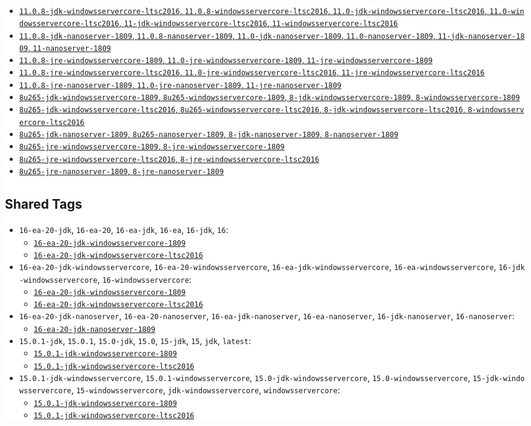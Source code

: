 -	[`11.0.8-jdk-windowsservercore-ltsc2016`, `11.0.8-windowsservercore-ltsc2016`, `11.0-jdk-windowsservercore-ltsc2016`, `11.0-windowsservercore-ltsc2016`, `11-jdk-windowsservercore-ltsc2016`, `11-windowsservercore-ltsc2016`](https://github.com/docker-library/openjdk/blob/83fbf16d99f4094df192b4f07909b473ad1d8392/11/jdk/windows/windowsservercore-ltsc2016/Dockerfile)
-	[`11.0.8-jdk-nanoserver-1809`, `11.0.8-nanoserver-1809`, `11.0-jdk-nanoserver-1809`, `11.0-nanoserver-1809`, `11-jdk-nanoserver-1809`, `11-nanoserver-1809`](https://github.com/docker-library/openjdk/blob/601cc5f946f8ada75d8b8eaa1eb3f4c4b821ac23/11/jdk/windows/nanoserver-1809/Dockerfile)
-	[`11.0.8-jre-windowsservercore-1809`, `11.0-jre-windowsservercore-1809`, `11-jre-windowsservercore-1809`](https://github.com/docker-library/openjdk/blob/83fbf16d99f4094df192b4f07909b473ad1d8392/11/jre/windows/windowsservercore-1809/Dockerfile)
-	[`11.0.8-jre-windowsservercore-ltsc2016`, `11.0-jre-windowsservercore-ltsc2016`, `11-jre-windowsservercore-ltsc2016`](https://github.com/docker-library/openjdk/blob/83fbf16d99f4094df192b4f07909b473ad1d8392/11/jre/windows/windowsservercore-ltsc2016/Dockerfile)
-	[`11.0.8-jre-nanoserver-1809`, `11.0-jre-nanoserver-1809`, `11-jre-nanoserver-1809`](https://github.com/docker-library/openjdk/blob/601cc5f946f8ada75d8b8eaa1eb3f4c4b821ac23/11/jre/windows/nanoserver-1809/Dockerfile)
-	[`8u265-jdk-windowsservercore-1809`, `8u265-windowsservercore-1809`, `8-jdk-windowsservercore-1809`, `8-windowsservercore-1809`](https://github.com/docker-library/openjdk/blob/a24dae42b2b0c544916c714128e870c00e4c4888/8/jdk/windows/windowsservercore-1809/Dockerfile)
-	[`8u265-jdk-windowsservercore-ltsc2016`, `8u265-windowsservercore-ltsc2016`, `8-jdk-windowsservercore-ltsc2016`, `8-windowsservercore-ltsc2016`](https://github.com/docker-library/openjdk/blob/a24dae42b2b0c544916c714128e870c00e4c4888/8/jdk/windows/windowsservercore-ltsc2016/Dockerfile)
-	[`8u265-jdk-nanoserver-1809`, `8u265-nanoserver-1809`, `8-jdk-nanoserver-1809`, `8-nanoserver-1809`](https://github.com/docker-library/openjdk/blob/a24dae42b2b0c544916c714128e870c00e4c4888/8/jdk/windows/nanoserver-1809/Dockerfile)
-	[`8u265-jre-windowsservercore-1809`, `8-jre-windowsservercore-1809`](https://github.com/docker-library/openjdk/blob/a24dae42b2b0c544916c714128e870c00e4c4888/8/jre/windows/windowsservercore-1809/Dockerfile)
-	[`8u265-jre-windowsservercore-ltsc2016`, `8-jre-windowsservercore-ltsc2016`](https://github.com/docker-library/openjdk/blob/a24dae42b2b0c544916c714128e870c00e4c4888/8/jre/windows/windowsservercore-ltsc2016/Dockerfile)
-	[`8u265-jre-nanoserver-1809`, `8-jre-nanoserver-1809`](https://github.com/docker-library/openjdk/blob/a24dae42b2b0c544916c714128e870c00e4c4888/8/jre/windows/nanoserver-1809/Dockerfile)

## Shared Tags

-	`16-ea-20-jdk`, `16-ea-20`, `16-ea-jdk`, `16-ea`, `16-jdk`, `16`:
	-	[`16-ea-20-jdk-windowsservercore-1809`](https://github.com/docker-library/openjdk/blob/befe4f8b639495e5881781b366af682f1a0a1d39/16/jdk/windows/windowsservercore-1809/Dockerfile)
	-	[`16-ea-20-jdk-windowsservercore-ltsc2016`](https://github.com/docker-library/openjdk/blob/befe4f8b639495e5881781b366af682f1a0a1d39/16/jdk/windows/windowsservercore-ltsc2016/Dockerfile)
-	`16-ea-20-jdk-windowsservercore`, `16-ea-20-windowsservercore`, `16-ea-jdk-windowsservercore`, `16-ea-windowsservercore`, `16-jdk-windowsservercore`, `16-windowsservercore`:
	-	[`16-ea-20-jdk-windowsservercore-1809`](https://github.com/docker-library/openjdk/blob/befe4f8b639495e5881781b366af682f1a0a1d39/16/jdk/windows/windowsservercore-1809/Dockerfile)
	-	[`16-ea-20-jdk-windowsservercore-ltsc2016`](https://github.com/docker-library/openjdk/blob/befe4f8b639495e5881781b366af682f1a0a1d39/16/jdk/windows/windowsservercore-ltsc2016/Dockerfile)
-	`16-ea-20-jdk-nanoserver`, `16-ea-20-nanoserver`, `16-ea-jdk-nanoserver`, `16-ea-nanoserver`, `16-jdk-nanoserver`, `16-nanoserver`:
	-	[`16-ea-20-jdk-nanoserver-1809`](https://github.com/docker-library/openjdk/blob/befe4f8b639495e5881781b366af682f1a0a1d39/16/jdk/windows/nanoserver-1809/Dockerfile)
-	`15.0.1-jdk`, `15.0.1`, `15.0-jdk`, `15.0`, `15-jdk`, `15`, `jdk`, `latest`:
	-	[`15.0.1-jdk-windowsservercore-1809`](https://github.com/docker-library/openjdk/blob/e14cb6cbad254bed7c5400f6503ad034a877bb36/15/jdk/windows/windowsservercore-1809/Dockerfile)
	-	[`15.0.1-jdk-windowsservercore-ltsc2016`](https://github.com/docker-library/openjdk/blob/e14cb6cbad254bed7c5400f6503ad034a877bb36/15/jdk/windows/windowsservercore-ltsc2016/Dockerfile)
-	`15.0.1-jdk-windowsservercore`, `15.0.1-windowsservercore`, `15.0-jdk-windowsservercore`, `15.0-windowsservercore`, `15-jdk-windowsservercore`, `15-windowsservercore`, `jdk-windowsservercore`, `windowsservercore`:
	-	[`15.0.1-jdk-windowsservercore-1809`](https://github.com/docker-library/openjdk/blob/e14cb6cbad254bed7c5400f6503ad034a877bb36/15/jdk/windows/windowsservercore-1809/Dockerfile)
	-	[`15.0.1-jdk-windowsservercore-ltsc2016`](https://github.com/docker-library/openjdk/blob/e14cb6cbad254bed7c5400f6503ad034a877bb36/15/jdk/windows/windowsservercore-ltsc2016/Dockerfile)